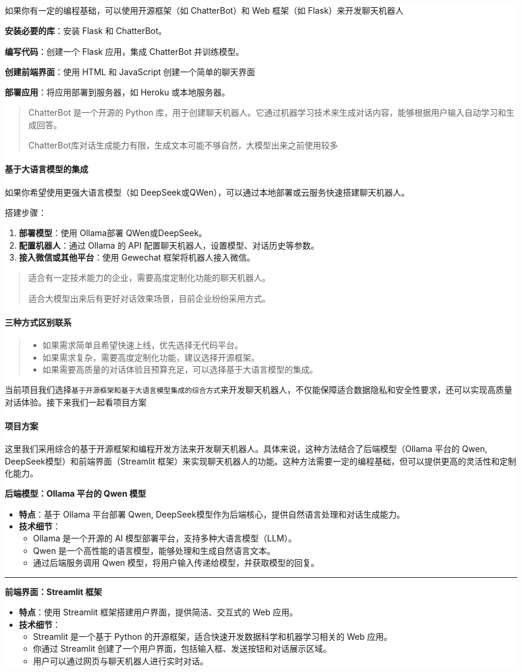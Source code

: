 如果你有一定的编程基础，可以使用开源框架（如 ChatterBot）和 Web 框架（如 Flask）来开发聊天机器人

**安装必要的库**：安装 Flask 和 ChatterBot。

**编写代码**：创建一个 Flask 应用，集成 ChatterBot 并训练模型。

**创建前端界面**：使用 HTML 和 JavaScript 创建一个简单的聊天界面

**部署应用**：将应用部署到服务器，如 Heroku 或本地服务器。

> ChatterBot 是一个开源的 Python 库，用于创建聊天机器人。它通过机器学习技术来生成对话内容，能够根据用户输入自动学习和生成回答。
>
> ChatterBot库对话生成能力有限，生成文本可能不够自然，大模型出来之前使用较多

####  基于大语言模型的集成

如果你希望使用更强大语言模型（如 DeepSeek或QWen），可以通过本地部署或云服务快速搭建聊天机器人。

搭建步骤：

1. **部署模型**：使用 Ollama部署 QWen或DeepSeek。
2. **配置机器人**：通过 Ollama 的 API 配置聊天机器人，设置模型、对话历史等参数。
3. **接入微信或其他平台**：使用 Gewechat 框架将机器人接入微信。

> 适合有一定技术能力的企业，需要高度定制化功能的聊天机器人。
>
> 适合大模型出来后有更好对话效果场景，目前企业纷纷采用方式。

#### 三种方式区别联系

> - 如果需求简单且希望快速上线，优先选择无代码平台。
> - 如果需求复杂，需要高度定制化功能，建议选择开源框架。
> - 如果需要高质量的对话体验且预算充足，可以选择基于大语言模型的集成。

当前项目我们选择`基于开源框架和基于大语言模型集成的综合方式`来开发聊天机器人，不仅能保障适合数据隐私和安全性要求，还可以实现高质量对话体验。接下来我们一起看项目方案

#### 项目方案

这里我们采用综合的基于开源框架和编程开发方法来开发聊天机器人。具体来说，这种方法结合了后端模型（Ollama 平台的 Qwen, DeepSeek模型）和前端界面（Streamlit 框架）来实现聊天机器人的功能。这种方法需要一定的编程基础，但可以提供更高的灵活性和定制化能力。

**后端模型：Ollama 平台的 Qwen 模型**

- **特点**：基于 Ollama 平台部署 Qwen, DeepSeek模型作为后端核心，提供自然语言处理和对话生成能力。
- **技术细节**：
  - Ollama 是一个开源的 AI 模型部署平台，支持多种大语言模型（LLM）。
  - Qwen 是一个高性能的语言模型，能够处理和生成自然语言文本。
  - 通过后端服务调用 Qwen 模型，将用户输入传递给模型，并获取模型的回复。

------

**前端界面：Streamlit 框架**

- **特点**：使用 Streamlit 框架搭建用户界面，提供简洁、交互式的 Web 应用。
- **技术细节**：
  - Streamlit 是一个基于 Python 的开源框架，适合快速开发数据科学和机器学习相关的 Web 应用。
  - 你通过 Streamlit 创建了一个用户界面，包括输入框、发送按钮和对话展示区域。
  - 用户可以通过网页与聊天机器人进行实时对话。
